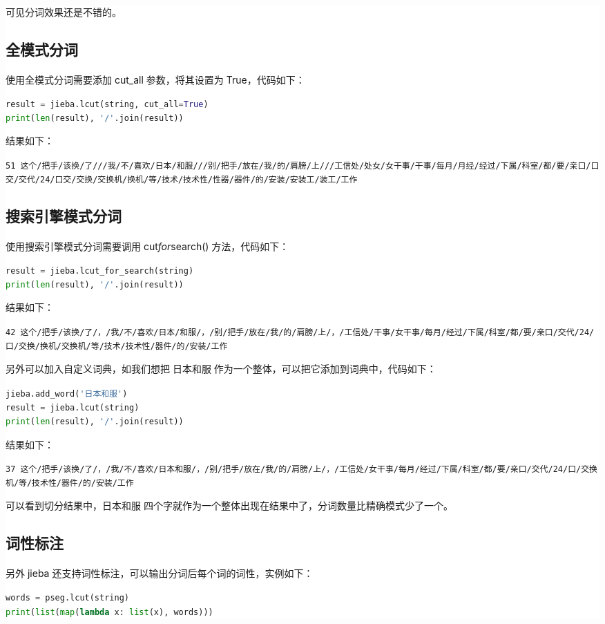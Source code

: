 可见分词效果还是不错的。

## 全模式分词

使用全模式分词需要添加 cut_all 参数，将其设置为 True，代码如下：

```python
result = jieba.lcut(string, cut_all=True)
print(len(result), '/'.join(result))
```

结果如下：

```text
51 这个/把手/该换/了///我/不/喜欢/日本/和服///别/把手/放在/我/的/肩膀/上///工信处/处女/女干事/干事/每月/月经/经过/下属/科室/都/要/亲口/口交/交代/24/口交/交换/交换机/换机/等/技术/技术性/性器/器件/的/安装/安装工/装工/工作
```

## 搜索引擎模式分词

使用搜索引擎模式分词需要调用 cut*for*search() 方法，代码如下：

```python
result = jieba.lcut_for_search(string)
print(len(result), '/'.join(result))
```

结果如下：

```text
42 这个/把手/该换/了/，/我/不/喜欢/日本/和服/，/别/把手/放在/我/的/肩膀/上/，/工信处/干事/女干事/每月/经过/下属/科室/都/要/亲口/交代/24/口/交换/换机/交换机/等/技术/技术性/器件/的/安装/工作
```

另外可以加入自定义词典，如我们想把 日本和服 作为一个整体，可以把它添加到词典中，代码如下：

```python
jieba.add_word('日本和服')
result = jieba.lcut(string)
print(len(result), '/'.join(result))
```

结果如下：

```text
37 这个/把手/该换/了/，/我/不/喜欢/日本和服/，/别/把手/放在/我/的/肩膀/上/，/工信处/女干事/每月/经过/下属/科室/都/要/亲口/交代/24/口/交换机/等/技术性/器件/的/安装/工作
```

可以看到切分结果中，日本和服 四个字就作为一个整体出现在结果中了，分词数量比精确模式少了一个。

## 词性标注

另外 jieba 还支持词性标注，可以输出分词后每个词的词性，实例如下：

```python
words = pseg.lcut(string)
print(list(map(lambda x: list(x), words)))
```
